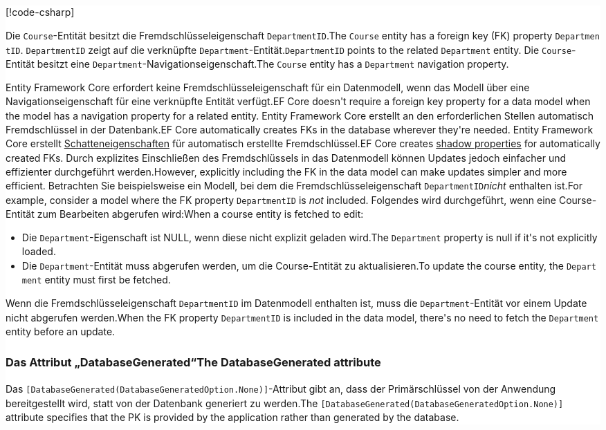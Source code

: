 [!code-csharp[](intro/samples/cu30/Models/Course.cs?highlight=2,10,13,16,19,21,23)]

<span data-ttu-id="f2a5a-246">Die `Course`-Entität besitzt die Fremdschlüsseleigenschaft `DepartmentID`.</span><span class="sxs-lookup"><span data-stu-id="f2a5a-246">The `Course` entity has a foreign key (FK) property `DepartmentID`.</span></span> <span data-ttu-id="f2a5a-247">`DepartmentID` zeigt auf die verknüpfte `Department`-Entität.</span><span class="sxs-lookup"><span data-stu-id="f2a5a-247">`DepartmentID` points to the related `Department` entity.</span></span> <span data-ttu-id="f2a5a-248">Die `Course`-Entität besitzt eine `Department`-Navigationseigenschaft.</span><span class="sxs-lookup"><span data-stu-id="f2a5a-248">The `Course` entity has a `Department` navigation property.</span></span>

<span data-ttu-id="f2a5a-249">Entity Framework Core erfordert keine Fremdschlüsseleigenschaft für ein Datenmodell, wenn das Modell über eine Navigationseigenschaft für eine verknüpfte Entität verfügt.</span><span class="sxs-lookup"><span data-stu-id="f2a5a-249">EF Core doesn't require a foreign key property for a data model when the model has a navigation property for a related entity.</span></span> <span data-ttu-id="f2a5a-250">Entity Framework Core erstellt an den erforderlichen Stellen automatisch Fremdschlüssel in der Datenbank.</span><span class="sxs-lookup"><span data-stu-id="f2a5a-250">EF Core automatically creates FKs in the database wherever they're needed.</span></span> <span data-ttu-id="f2a5a-251">Entity Framework Core erstellt [Schatteneigenschaften](/ef/core/modeling/shadow-properties) für automatisch erstellte Fremdschlüssel.</span><span class="sxs-lookup"><span data-stu-id="f2a5a-251">EF Core creates [shadow properties](/ef/core/modeling/shadow-properties) for automatically created FKs.</span></span> <span data-ttu-id="f2a5a-252">Durch explizites Einschließen des Fremdschlüssels in das Datenmodell können Updates jedoch einfacher und effizienter durchgeführt werden.</span><span class="sxs-lookup"><span data-stu-id="f2a5a-252">However, explicitly including the FK in the data model can make updates simpler and more efficient.</span></span> <span data-ttu-id="f2a5a-253">Betrachten Sie beispielsweise ein Modell, bei dem die Fremdschlüsseleigenschaft `DepartmentID`*nicht* enthalten ist.</span><span class="sxs-lookup"><span data-stu-id="f2a5a-253">For example, consider a model where the FK property `DepartmentID` is *not* included.</span></span> <span data-ttu-id="f2a5a-254">Folgendes wird durchgeführt, wenn eine Course-Entität zum Bearbeiten abgerufen wird:</span><span class="sxs-lookup"><span data-stu-id="f2a5a-254">When a course entity is fetched to edit:</span></span>

* <span data-ttu-id="f2a5a-255">Die `Department`-Eigenschaft ist NULL, wenn diese nicht explizit geladen wird.</span><span class="sxs-lookup"><span data-stu-id="f2a5a-255">The `Department` property is null if it's not explicitly loaded.</span></span>
* <span data-ttu-id="f2a5a-256">Die `Department`-Entität muss abgerufen werden, um die Course-Entität zu aktualisieren.</span><span class="sxs-lookup"><span data-stu-id="f2a5a-256">To update the course entity, the `Department` entity must first be fetched.</span></span>

<span data-ttu-id="f2a5a-257">Wenn die Fremdschlüsseleigenschaft `DepartmentID` im Datenmodell enthalten ist, muss die `Department`-Entität vor einem Update nicht abgerufen werden.</span><span class="sxs-lookup"><span data-stu-id="f2a5a-257">When the FK property `DepartmentID` is included in the data model, there's no need to fetch the `Department` entity before an update.</span></span>

### <a name="the-databasegenerated-attribute"></a><span data-ttu-id="f2a5a-258">Das Attribut „DatabaseGenerated“</span><span class="sxs-lookup"><span data-stu-id="f2a5a-258">The DatabaseGenerated attribute</span></span>

<span data-ttu-id="f2a5a-259">Das `[DatabaseGenerated(DatabaseGeneratedOption.None)]`-Attribut gibt an, dass der Primärschlüssel von der Anwendung bereitgestellt wird, statt von der Datenbank generiert zu werden.</span><span class="sxs-lookup"><span data-stu-id="f2a5a-259">The `[DatabaseGenerated(DatabaseGeneratedOption.None)]` attribute specifies that the PK is provided by the application rather than generated by the database.</span></span>
